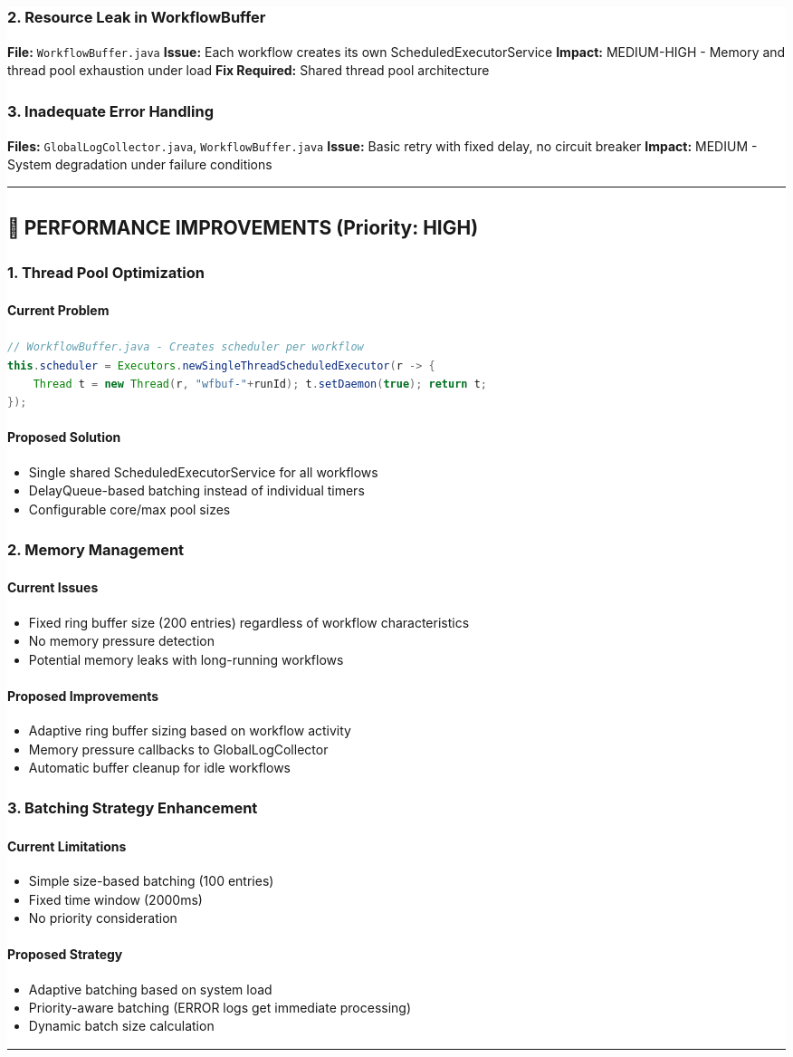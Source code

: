 ### 2. Resource Leak in WorkflowBuffer
**File:** `WorkflowBuffer.java`
**Issue:** Each workflow creates its own ScheduledExecutorService
**Impact:** MEDIUM-HIGH - Memory and thread pool exhaustion under load
**Fix Required:** Shared thread pool architecture

### 3. Inadequate Error Handling
**Files:** `GlobalLogCollector.java`, `WorkflowBuffer.java`
**Issue:** Basic retry with fixed delay, no circuit breaker
**Impact:** MEDIUM - System degradation under failure conditions

---

## 🎯 PERFORMANCE IMPROVEMENTS (Priority: HIGH)

### 1. Thread Pool Optimization

#### Current Problem
```java
// WorkflowBuffer.java - Creates scheduler per workflow
this.scheduler = Executors.newSingleThreadScheduledExecutor(r -> {
    Thread t = new Thread(r, "wfbuf-"+runId); t.setDaemon(true); return t;
});
```

#### Proposed Solution
- Single shared ScheduledExecutorService for all workflows
- DelayQueue-based batching instead of individual timers
- Configurable core/max pool sizes

### 2. Memory Management

#### Current Issues
- Fixed ring buffer size (200 entries) regardless of workflow characteristics
- No memory pressure detection
- Potential memory leaks with long-running workflows

#### Proposed Improvements
- Adaptive ring buffer sizing based on workflow activity
- Memory pressure callbacks to GlobalLogCollector
- Automatic buffer cleanup for idle workflows

### 3. Batching Strategy Enhancement

#### Current Limitations
- Simple size-based batching (100 entries)
- Fixed time window (2000ms)
- No priority consideration

#### Proposed Strategy
- Adaptive batching based on system load
- Priority-aware batching (ERROR logs get immediate processing)
- Dynamic batch size calculation

---